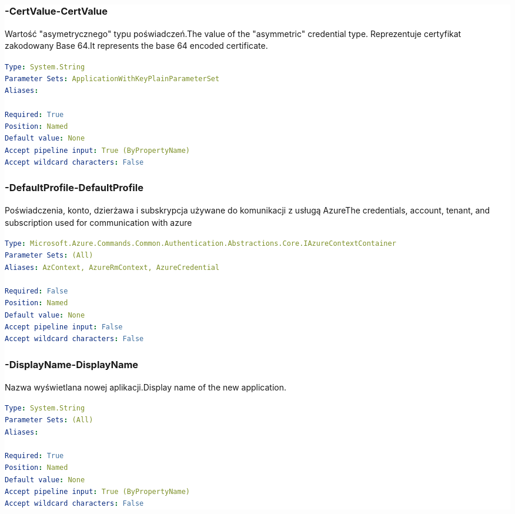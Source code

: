 ### <span data-ttu-id="f7451-126">-CertValue</span><span class="sxs-lookup"><span data-stu-id="f7451-126">-CertValue</span></span>
<span data-ttu-id="f7451-127">Wartość "asymetrycznego" typu poświadczeń.</span><span class="sxs-lookup"><span data-stu-id="f7451-127">The value of the "asymmetric" credential type.</span></span>
<span data-ttu-id="f7451-128">Reprezentuje certyfikat zakodowany Base 64.</span><span class="sxs-lookup"><span data-stu-id="f7451-128">It represents the base 64 encoded certificate.</span></span>

```yaml
Type: System.String
Parameter Sets: ApplicationWithKeyPlainParameterSet
Aliases:

Required: True
Position: Named
Default value: None
Accept pipeline input: True (ByPropertyName)
Accept wildcard characters: False
```

### <span data-ttu-id="f7451-129">-DefaultProfile</span><span class="sxs-lookup"><span data-stu-id="f7451-129">-DefaultProfile</span></span>
<span data-ttu-id="f7451-130">Poświadczenia, konto, dzierżawa i subskrypcja używane do komunikacji z usługą Azure</span><span class="sxs-lookup"><span data-stu-id="f7451-130">The credentials, account, tenant, and subscription used for communication with azure</span></span>

```yaml
Type: Microsoft.Azure.Commands.Common.Authentication.Abstractions.Core.IAzureContextContainer
Parameter Sets: (All)
Aliases: AzContext, AzureRmContext, AzureCredential

Required: False
Position: Named
Default value: None
Accept pipeline input: False
Accept wildcard characters: False
```

### <span data-ttu-id="f7451-131">-DisplayName</span><span class="sxs-lookup"><span data-stu-id="f7451-131">-DisplayName</span></span>
<span data-ttu-id="f7451-132">Nazwa wyświetlana nowej aplikacji.</span><span class="sxs-lookup"><span data-stu-id="f7451-132">Display name of the new application.</span></span>

```yaml
Type: System.String
Parameter Sets: (All)
Aliases:

Required: True
Position: Named
Default value: None
Accept pipeline input: True (ByPropertyName)
Accept wildcard characters: False
```
